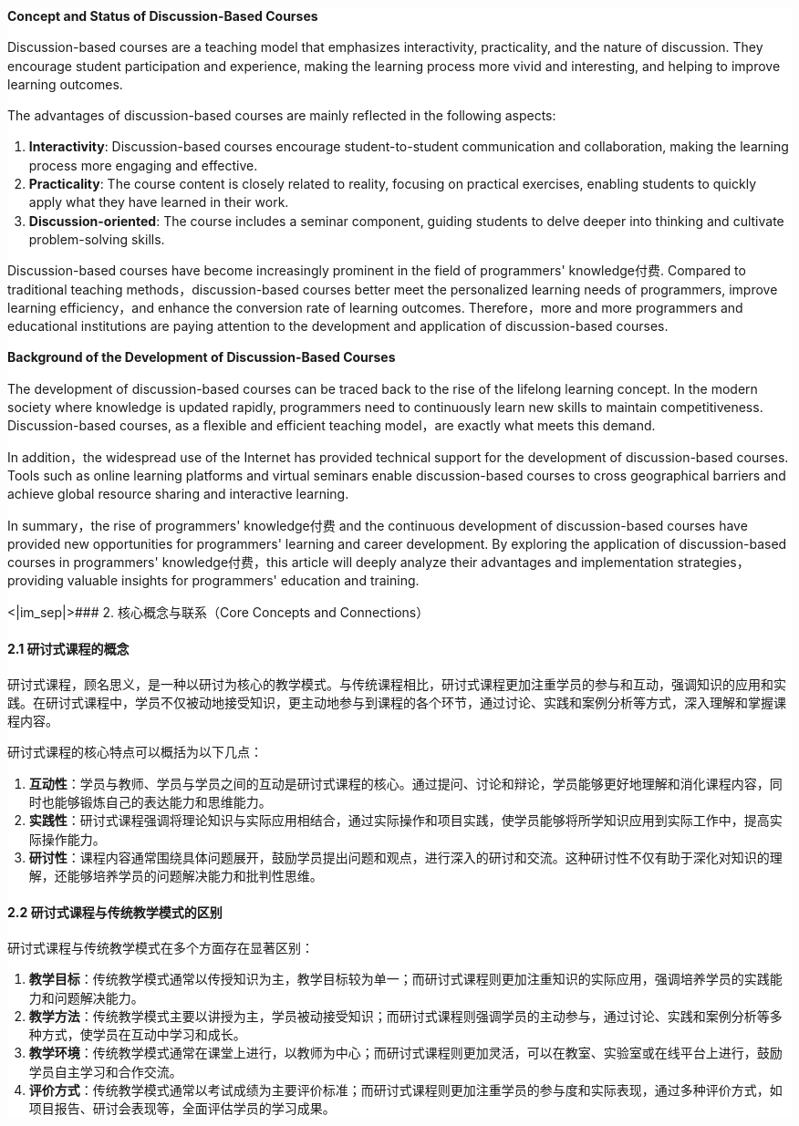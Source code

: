 **Concept and Status of Discussion-Based Courses**

Discussion-based courses are a teaching model that emphasizes interactivity, practicality, and the nature of discussion. They encourage student participation and experience, making the learning process more vivid and interesting, and helping to improve learning outcomes.

The advantages of discussion-based courses are mainly reflected in the following aspects:

1. **Interactivity**: Discussion-based courses encourage student-to-student communication and collaboration, making the learning process more engaging and effective.
2. **Practicality**: The course content is closely related to reality, focusing on practical exercises, enabling students to quickly apply what they have learned in their work.
3. **Discussion-oriented**: The course includes a seminar component, guiding students to delve deeper into thinking and cultivate problem-solving skills.

Discussion-based courses have become increasingly prominent in the field of programmers' knowledge付费. Compared to traditional teaching methods，discussion-based courses better meet the personalized learning needs of programmers, improve learning efficiency，and enhance the conversion rate of learning outcomes. Therefore，more and more programmers and educational institutions are paying attention to the development and application of discussion-based courses.

**Background of the Development of Discussion-Based Courses**

The development of discussion-based courses can be traced back to the rise of the lifelong learning concept. In the modern society where knowledge is updated rapidly, programmers need to continuously learn new skills to maintain competitiveness. Discussion-based courses, as a flexible and efficient teaching model，are exactly what meets this demand.

In addition，the widespread use of the Internet has provided technical support for the development of discussion-based courses. Tools such as online learning platforms and virtual seminars enable discussion-based courses to cross geographical barriers and achieve global resource sharing and interactive learning.

In summary，the rise of programmers' knowledge付费 and the continuous development of discussion-based courses have provided new opportunities for programmers' learning and career development. By exploring the application of discussion-based courses in programmers' knowledge付费，this article will deeply analyze their advantages and implementation strategies，providing valuable insights for programmers' education and training.

<|im_sep|>### 2. 核心概念与联系（Core Concepts and Connections）

#### 2.1 研讨式课程的概念

研讨式课程，顾名思义，是一种以研讨为核心的教学模式。与传统课程相比，研讨式课程更加注重学员的参与和互动，强调知识的应用和实践。在研讨式课程中，学员不仅被动地接受知识，更主动地参与到课程的各个环节，通过讨论、实践和案例分析等方式，深入理解和掌握课程内容。

研讨式课程的核心特点可以概括为以下几点：

1. **互动性**：学员与教师、学员与学员之间的互动是研讨式课程的核心。通过提问、讨论和辩论，学员能够更好地理解和消化课程内容，同时也能够锻炼自己的表达能力和思维能力。
2. **实践性**：研讨式课程强调将理论知识与实际应用相结合，通过实际操作和项目实践，使学员能够将所学知识应用到实际工作中，提高实际操作能力。
3. **研讨性**：课程内容通常围绕具体问题展开，鼓励学员提出问题和观点，进行深入的研讨和交流。这种研讨性不仅有助于深化对知识的理解，还能够培养学员的问题解决能力和批判性思维。

#### 2.2 研讨式课程与传统教学模式的区别

研讨式课程与传统教学模式在多个方面存在显著区别：

1. **教学目标**：传统教学模式通常以传授知识为主，教学目标较为单一；而研讨式课程则更加注重知识的实际应用，强调培养学员的实践能力和问题解决能力。
2. **教学方法**：传统教学模式主要以讲授为主，学员被动接受知识；而研讨式课程则强调学员的主动参与，通过讨论、实践和案例分析等多种方式，使学员在互动中学习和成长。
3. **教学环境**：传统教学模式通常在课堂上进行，以教师为中心；而研讨式课程则更加灵活，可以在教室、实验室或在线平台上进行，鼓励学员自主学习和合作交流。
4. **评价方式**：传统教学模式通常以考试成绩为主要评价标准；而研讨式课程则更加注重学员的参与度和实际表现，通过多种评价方式，如项目报告、研讨会表现等，全面评估学员的学习成果。
